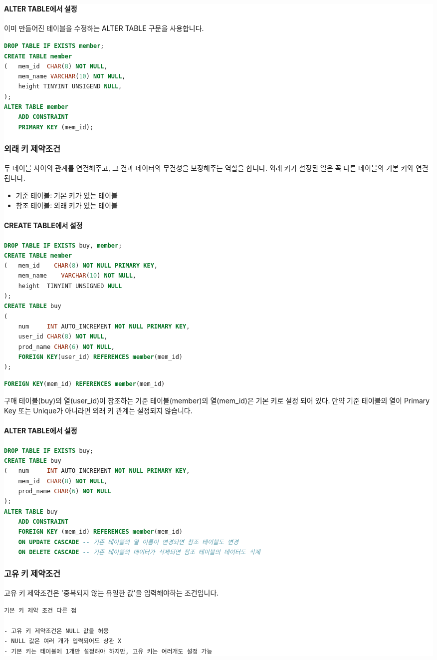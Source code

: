 #### ALTER TABLE에서 설정
이미 만들어진 테이블을 수정하는 ALTER TABLE 구문을 사용합니다.
```sql
DROP TABLE IF EXISTS member;
CREATE TABLE member
(   mem_id  CHAR(8) NOT NULL,
    mem_name VARCHAR(10) NOT NULL,
    height TINYINT UNSIGEND NULL,
);
ALTER TABLE member
    ADD CONSTRAINT 
    PRIMARY KEY (mem_id);
```

### 외래 키 제약조건
두 테이블 사이의 관계를 연결해주고, 그 결과 데이터의 무결성을 보장해주는 역할을 합니다.
외래 키가 설정된 열은 꼭 다른 테이블의 기본 키와 연결됩니다.

- 기준 테이블: 기본 키가 있는 테이블
- 참조 테이블: 외래 키가 있는 테이블

#### CREATE TABLE에서 설정
```sql
DROP TABLE IF EXISTS buy, member;
CREATE TABLE member
(   mem_id    CHAR(8) NOT NULL PRIMARY KEY,
    mem_name    VARCHAR(10) NOT NULL,
    height  TINYINT UNSIGNED NULL
);
CREATE TABLE buy
(
    num     INT AUTO_INCREMENT NOT NULL PRIMARY KEY,
    user_id CHAR(8) NOT NULL,
    prod_name CHAR(6) NOT NULL,
    FOREIGN KEY(user_id) REFERENCES member(mem_id)
);
```
```sql
FOREIGN KEY(mem_id) REFERENCES member(mem_id)
```
구매 테이블(buy)의 열(user_id)이 참조하는 기준 테이블(member)의 열(mem_id)은 기본 키로 
설정 되어 있다. 만약 기준 테이블의 열이 Primary Key 또는 Unique가 아니라면 외래 키 관계는 설정되지 않습니다.

#### ALTER TABLE에서 설정
```sql
DROP TABLE IF EXISTS buy;
CREATE TABLE buy
(   num     INT AUTO_INCREMENT NOT NULL PRIMARY KEY,
    mem_id  CHAR(8) NOT NULL,
    prod_name CHAR(6) NOT NULL
);
ALTER TABLE buy
    ADD CONSTRAINT
    FOREIGN KEY (mem_id) REFERENCES member(mem_id)
    ON UPDATE CASCADE -- 기존 테이블의 열 이름이 변경되면 참조 테이블도 변경
    ON DELETE CASCADE -- 기존 테이블의 데이터가 삭제되면 참조 테이블의 데이터도 삭제
```
### 고유 키 제약조건
고유 키 제약조건은 '중복되지 않는 유일한 값'을 입력해야하는 조건입니다. 
```plain text
기본 키 제약 조건 다른 점

- 고유 키 제약조건은 NULL 값을 허용
- NULL 값은 여러 개가 입력되어도 상관 X
- 기본 키는 테이블에 1개만 설정해야 하지만, 고유 키는 여러개도 설정 가능
```
